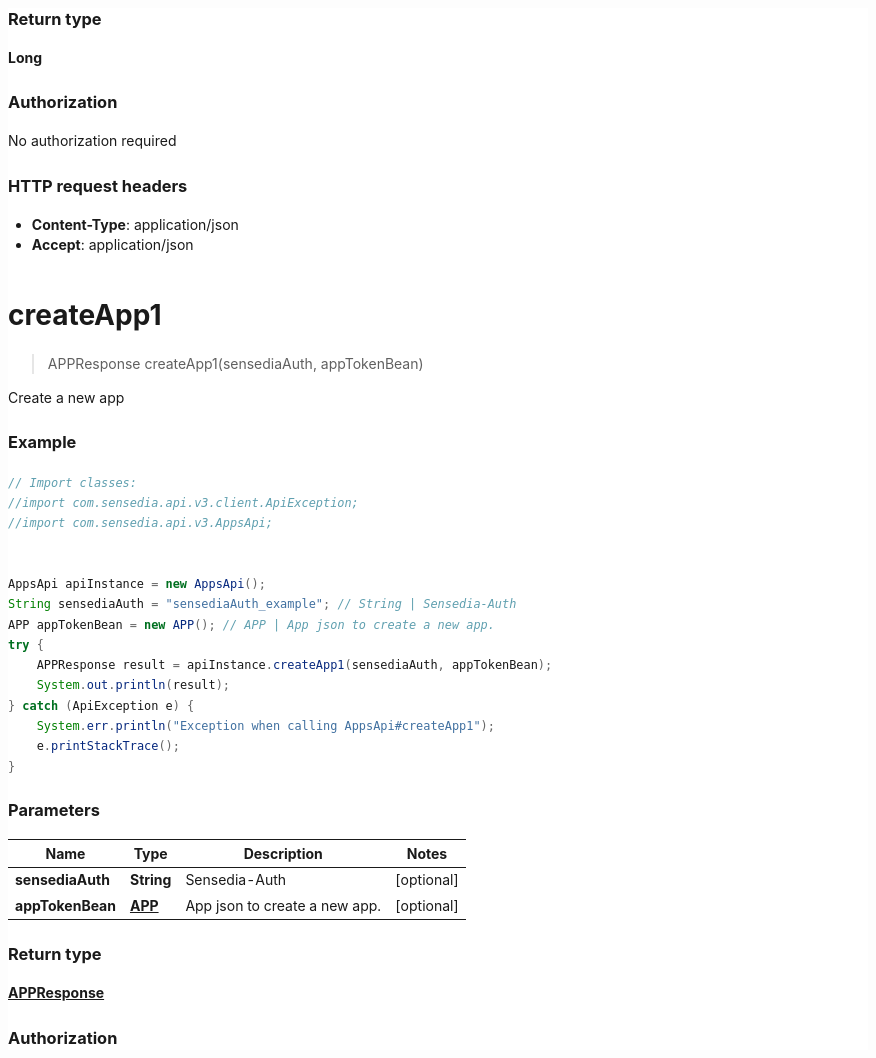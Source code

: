 ### Return type

**Long**

### Authorization

No authorization required

### HTTP request headers

 - **Content-Type**: application/json
 - **Accept**: application/json

<a name="createApp1"></a>
# **createApp1**
> APPResponse createApp1(sensediaAuth, appTokenBean)

Create a new app

### Example
```java
// Import classes:
//import com.sensedia.api.v3.client.ApiException;
//import com.sensedia.api.v3.AppsApi;


AppsApi apiInstance = new AppsApi();
String sensediaAuth = "sensediaAuth_example"; // String | Sensedia-Auth
APP appTokenBean = new APP(); // APP | App json to create a new app.
try {
    APPResponse result = apiInstance.createApp1(sensediaAuth, appTokenBean);
    System.out.println(result);
} catch (ApiException e) {
    System.err.println("Exception when calling AppsApi#createApp1");
    e.printStackTrace();
}
```

### Parameters

Name | Type | Description  | Notes
------------- | ------------- | ------------- | -------------
 **sensediaAuth** | **String**| Sensedia-Auth | [optional]
 **appTokenBean** | [**APP**](APP.md)| App json to create a new app. | [optional]

### Return type

[**APPResponse**](APPResponse.md)

### Authorization
